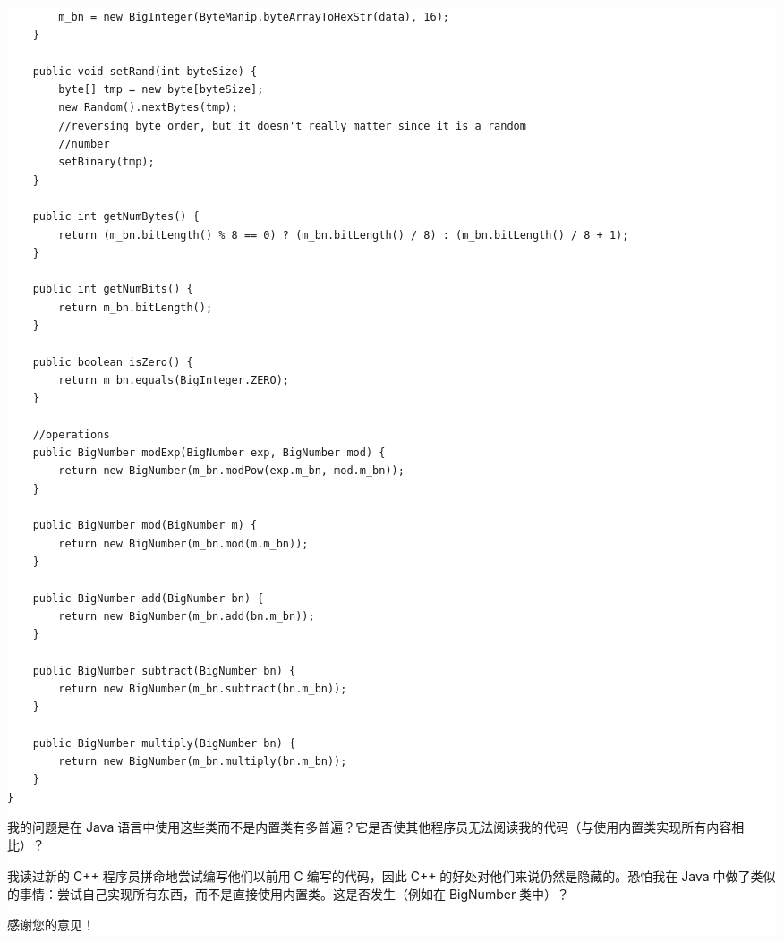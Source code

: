 ```
        m_bn = new BigInteger(ByteManip.byteArrayToHexStr(data), 16);
    }

    public void setRand(int byteSize) {
        byte[] tmp = new byte[byteSize];
        new Random().nextBytes(tmp);
        //reversing byte order, but it doesn't really matter since it is a random
        //number
        setBinary(tmp);
    }

    public int getNumBytes() {
        return (m_bn.bitLength() % 8 == 0) ? (m_bn.bitLength() / 8) : (m_bn.bitLength() / 8 + 1);
    }

    public int getNumBits() {
        return m_bn.bitLength();
    }

    public boolean isZero() {
        return m_bn.equals(BigInteger.ZERO);
    }

    //operations
    public BigNumber modExp(BigNumber exp, BigNumber mod) {
        return new BigNumber(m_bn.modPow(exp.m_bn, mod.m_bn));
    }

    public BigNumber mod(BigNumber m) {
        return new BigNumber(m_bn.mod(m.m_bn));
    }

    public BigNumber add(BigNumber bn) {
        return new BigNumber(m_bn.add(bn.m_bn));
    }

    public BigNumber subtract(BigNumber bn) {
        return new BigNumber(m_bn.subtract(bn.m_bn));
    }

    public BigNumber multiply(BigNumber bn) {
        return new BigNumber(m_bn.multiply(bn.m_bn));
    }   
} 
```

我的问题是在 Java 语言中使用这些类而不是内置类有多普遍？它是否使其他程序员无法阅读我的代码（与使用内置类实现所有内容相比）？

我读过新的 C++ 程序员拼命地尝试编写他们以前用 C 编写的代码，因此 C++ 的好处对他们来说仍然是隐藏的。恐怕我在 Java 中做了类似的事情：尝试自己实现所有东西，而不是直接使用内置类。这是否发生（例如在 BigNumber 类中）？

感谢您的意见！

